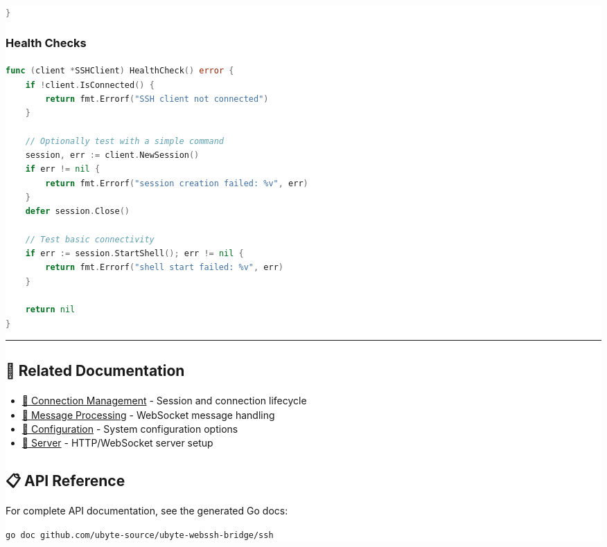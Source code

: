 ```go
}
```

### Health Checks

```go
func (client *SSHClient) HealthCheck() error {
    if !client.IsConnected() {
        return fmt.Errorf("SSH client not connected")
    }

    // Optionally test with a simple command
    session, err := client.NewSession()
    if err != nil {
        return fmt.Errorf("session creation failed: %v", err)
    }
    defer session.Close()

    // Test basic connectivity
    if err := session.StartShell(); err != nil {
        return fmt.Errorf("shell start failed: %v", err)
    }

    return nil
}
```

---

## 🔗 Related Documentation

- [📖 Connection Management](../connection/) - Session and connection lifecycle
- [📖 Message Processing](../message/) - WebSocket message handling
- [📖 Configuration](../config/) - System configuration options
- [📖 Server](../server/) - HTTP/WebSocket server setup

## 📋 API Reference

For complete API documentation, see the generated Go docs:

```bash
go doc github.com/ubyte-source/ubyte-webssh-bridge/ssh
```
